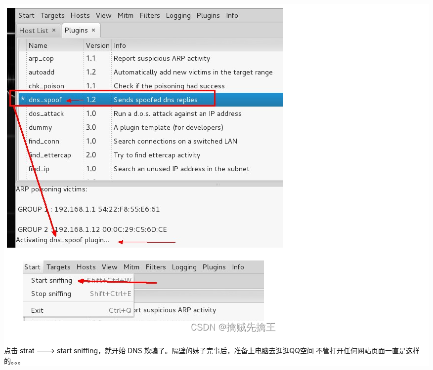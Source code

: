 ![img](./assets/540c242d5dd74baeb84d3be3f2e86ebe.png)

点击 strat ---> start sniffing，就开始 DNS 欺骗了。隔壁的妹子完事后，准备上电脑去逛逛QQ空间 不管打开任何网站页面一直是这样的。。。
